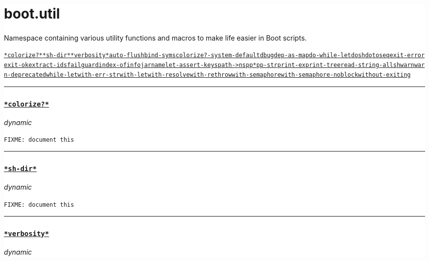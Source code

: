 # boot.util

Namespace containing various utility functions and macros to make
life easier in Boot scripts.

[`*colorize?*`](#colorize?)[`*sh-dir*`](#sh-dir)[`*verbosity*`](#verbosity)[`auto-flush`](#auto-flush)[`bind-syms`](#bind-syms)[`colorize?-system-default`](#colorize?-system-default)[`dbug`](#dbug)[`dep-as-map`](#dep-as-map)[`do-while-let`](#do-while-let)[`dosh`](#dosh)[`dotoseq`](#dotoseq)[`exit-error`](#exit-error)[`exit-ok`](#exit-ok)[`extract-ids`](#extract-ids)[`fail`](#fail)[`guard`](#guard)[`index-of`](#index-of)[`info`](#info)[`jarname`](#jarname)[`let-assert-keys`](#let-assert-keys)[`path->ns`](#path->ns)[`pp*`](#pp)[`pp-str`](#pp-str)[`print-ex`](#print-ex)[`print-tree`](#print-tree)[`read-string-all`](#read-string-all)[`sh`](#sh)[`warn`](#warn)[`warn-deprecated`](#warn-deprecated)[`while-let`](#while-let)[`with-err-str`](#with-err-str)[`with-let`](#with-let)[`with-resolve`](#with-resolve)[`with-rethrow`](#with-rethrow)[`with-semaphore`](#with-semaphore)[`with-semaphore-noblock`](#with-semaphore-noblock)[`without-exiting`](#without-exiting)

<hr>

### [`*colorize?*`](../../2.5.2/boot/pod/src/boot/util.clj#L32)

_dynamic_

```clojure

```

```
FIXME: document this
```

<hr>

### [`*sh-dir*`](../../2.5.2/boot/pod/src/boot/util.clj#L212)

_dynamic_

```clojure

```

```
FIXME: document this
```

<hr>

### [`*verbosity*`](../../2.5.2/boot/pod/src/boot/util.clj#L31)

_dynamic_

```clojure

```

